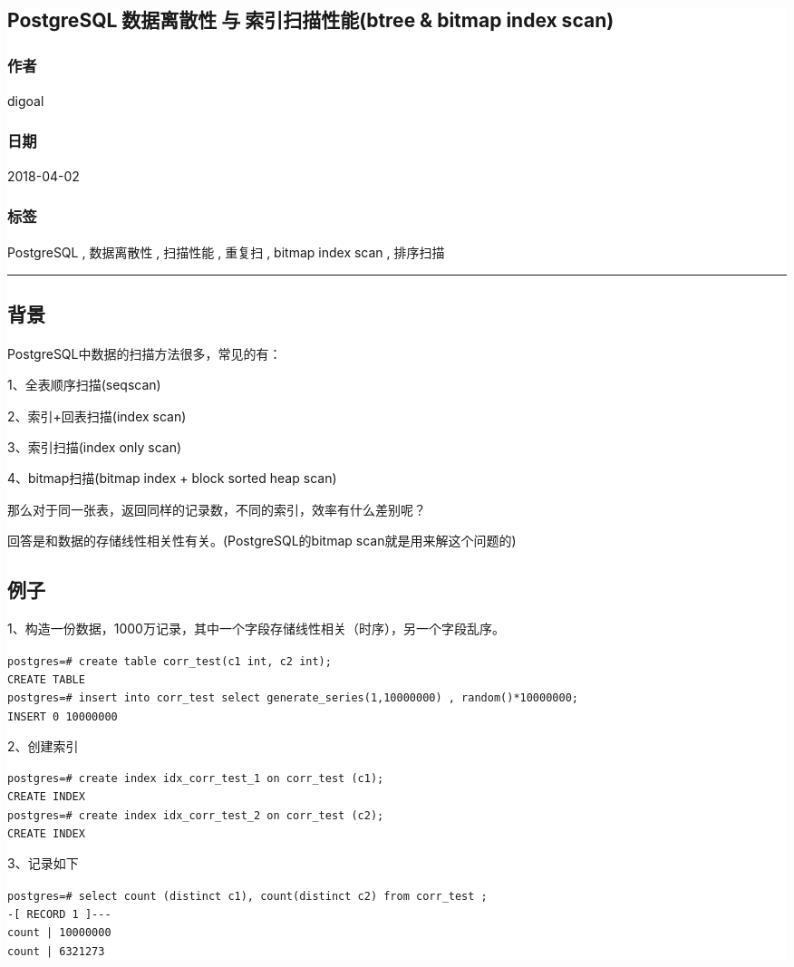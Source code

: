## PostgreSQL 数据离散性 与 索引扫描性能(btree & bitmap index scan)  
                                                               
### 作者                                                               
digoal                                                               
                                                               
### 日期                                                               
2018-04-02                                                             
                                                               
### 标签                                                               
PostgreSQL , 数据离散性 , 扫描性能 , 重复扫 , bitmap index scan , 排序扫描      
                                                               
----                                                               
                                                               
## 背景       
PostgreSQL中数据的扫描方法很多，常见的有：  
  
1、全表顺序扫描(seqscan)  
  
2、索引+回表扫描(index scan)  
  
3、索引扫描(index only scan)  
  
4、bitmap扫描(bitmap index + block sorted heap scan)  
  
那么对于同一张表，返回同样的记录数，不同的索引，效率有什么差别呢？  
  
回答是和数据的存储线性相关性有关。(PostgreSQL的bitmap scan就是用来解这个问题的)  
  
## 例子  
1、构造一份数据，1000万记录，其中一个字段存储线性相关（时序），另一个字段乱序。  
  
```  
postgres=# create table corr_test(c1 int, c2 int);  
CREATE TABLE  
postgres=# insert into corr_test select generate_series(1,10000000) , random()*10000000;  
INSERT 0 10000000  
```  
  
2、创建索引  
  
```  
postgres=# create index idx_corr_test_1 on corr_test (c1);  
CREATE INDEX  
postgres=# create index idx_corr_test_2 on corr_test (c2);  
CREATE INDEX  
```  
  
3、记录如下  
  
```  
postgres=# select count (distinct c1), count(distinct c2) from corr_test ;  
-[ RECORD 1 ]---  
count | 10000000  
count | 6321273  
```  
  